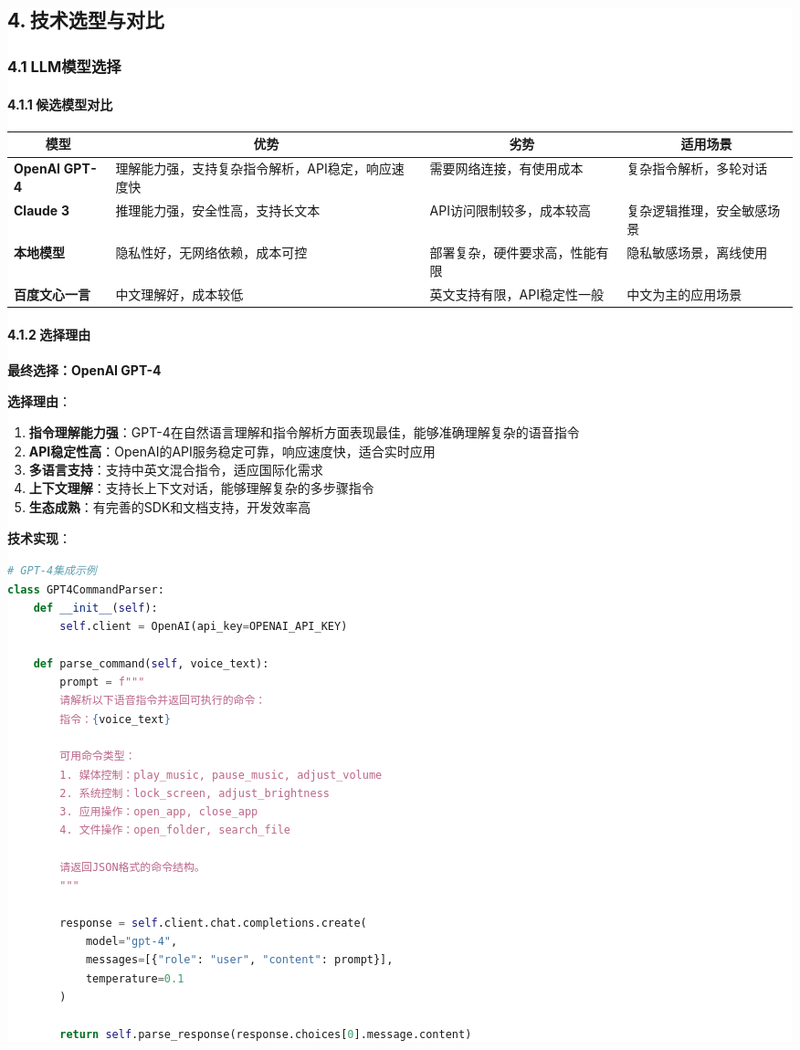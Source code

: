 ## 4. 技术选型与对比

### 4.1 LLM模型选择

#### 4.1.1 候选模型对比

| 模型 | 优势 | 劣势 | 适用场景 |
|------|------|------|----------|
| **OpenAI GPT-4** | 理解能力强，支持复杂指令解析，API稳定，响应速度快 | 需要网络连接，有使用成本 | 复杂指令解析，多轮对话 |
| **Claude 3** | 推理能力强，安全性高，支持长文本 | API访问限制较多，成本较高 | 复杂逻辑推理，安全敏感场景 |
| **本地模型** | 隐私性好，无网络依赖，成本可控 | 部署复杂，硬件要求高，性能有限 | 隐私敏感场景，离线使用 |
| **百度文心一言** | 中文理解好，成本较低 | 英文支持有限，API稳定性一般 | 中文为主的应用场景 |

#### 4.1.2 选择理由

**最终选择：OpenAI GPT-4**

**选择理由**：
1. **指令理解能力强**：GPT-4在自然语言理解和指令解析方面表现最佳，能够准确理解复杂的语音指令
2. **API稳定性高**：OpenAI的API服务稳定可靠，响应速度快，适合实时应用
3. **多语言支持**：支持中英文混合指令，适应国际化需求
4. **上下文理解**：支持长上下文对话，能够理解复杂的多步骤指令
5. **生态成熟**：有完善的SDK和文档支持，开发效率高

**技术实现**：
```python
# GPT-4集成示例
class GPT4CommandParser:
    def __init__(self):
        self.client = OpenAI(api_key=OPENAI_API_KEY)
    
    def parse_command(self, voice_text):
        prompt = f"""
        请解析以下语音指令并返回可执行的命令：
        指令：{voice_text}
        
        可用命令类型：
        1. 媒体控制：play_music, pause_music, adjust_volume
        2. 系统控制：lock_screen, adjust_brightness
        3. 应用操作：open_app, close_app
        4. 文件操作：open_folder, search_file
        
        请返回JSON格式的命令结构。
        """
        
        response = self.client.chat.completions.create(
            model="gpt-4",
            messages=[{"role": "user", "content": prompt}],
            temperature=0.1
        )
        
        return self.parse_response(response.choices[0].message.content)
```
